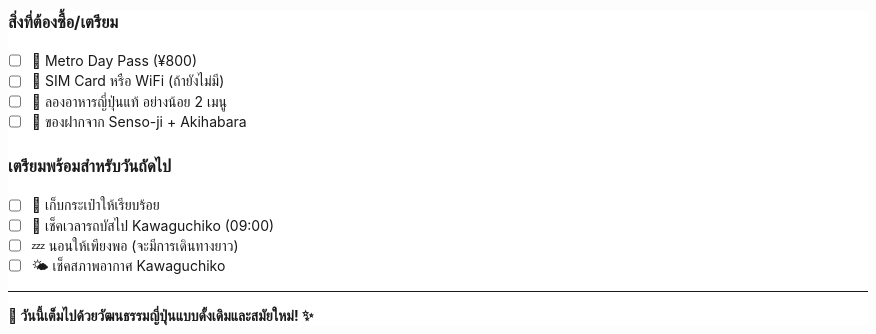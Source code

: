 ### สิ่งที่ต้องซื้อ/เตรียม
- [ ] 🎫 Metro Day Pass (¥800)
- [ ] 📱 SIM Card หรือ WiFi (ถ้ายังไม่มี)
- [ ] 🍜 ลองอาหารญี่ปุ่นแท้ อย่างน้อย 2 เมนู
- [ ] 🎁 ของฝากจาก Senso-ji + Akihabara

### เตรียมพร้อมสำหรับวันถัดไป
- [ ] 🎒 เก็บกระเป๋าให้เรียบร้อย
- [ ] 🚌 เช็คเวลารถบัสไป Kawaguchiko (09:00)
- [ ] 💤 นอนให้เพียงพอ (จะมีการเดินทางยาว)
- [ ] 🌤️ เช็คสภาพอากาศ Kawaguchiko

---

**🏮 วันนี้เต็มไปด้วยวัฒนธรรมญี่ปุ่นแบบดั้งเดิมและสมัยใหม่! ✨**